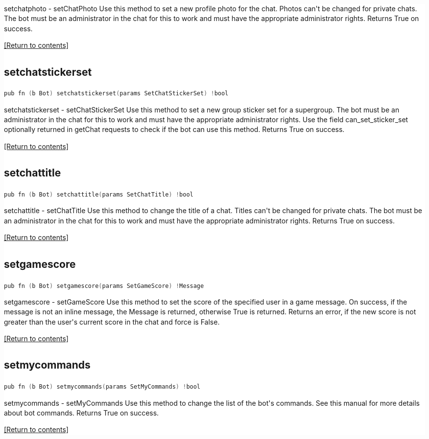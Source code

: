 setchatphoto - setChatPhoto
Use this method to set a new profile photo for the chat. Photos can't be changed for private chats. The bot must be an administrator in the chat for this to work and must have the appropriate administrator rights. Returns True on success.  

[[Return to contents]](#Contents)

## setchatstickerset
```v
pub fn (b Bot) setchatstickerset(params SetChatStickerSet) !bool
```

setchatstickerset - setChatStickerSet
Use this method to set a new group sticker set for a supergroup. The bot must be an administrator in the chat for this to work and must have the appropriate administrator rights. Use the field can_set_sticker_set optionally returned in getChat requests to check if the bot can use this method. Returns True on success.  

[[Return to contents]](#Contents)

## setchattitle
```v
pub fn (b Bot) setchattitle(params SetChatTitle) !bool
```

setchattitle - setChatTitle
Use this method to change the title of a chat. Titles can't be changed for private chats. The bot must be an administrator in the chat for this to work and must have the appropriate administrator rights. Returns True on success.  

[[Return to contents]](#Contents)

## setgamescore
```v
pub fn (b Bot) setgamescore(params SetGameScore) !Message
```

setgamescore - setGameScore
Use this method to set the score of the specified user in a game message. On success, if the message is not an inline message, the Message is returned, otherwise True is returned. Returns an error, if the new score is not greater than the user's current score in the chat and force is False.  

[[Return to contents]](#Contents)

## setmycommands
```v
pub fn (b Bot) setmycommands(params SetMyCommands) !bool
```

setmycommands - setMyCommands
Use this method to change the list of the bot's commands. See this manual for more details about bot commands. Returns True on success.  

[[Return to contents]](#Contents)
